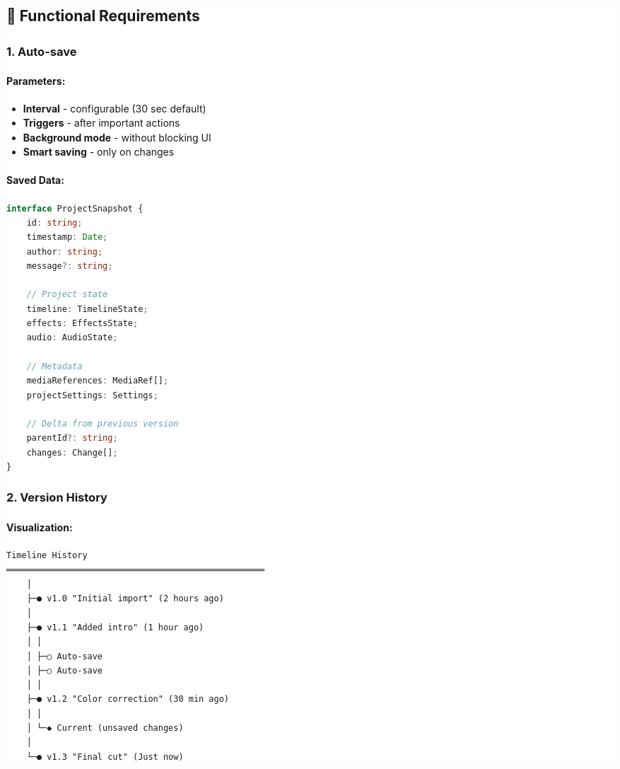 ```
```

## 📐 Functional Requirements

### 1. Auto-save

#### Parameters:
- **Interval** - configurable (30 sec default)
- **Triggers** - after important actions
- **Background mode** - without blocking UI
- **Smart saving** - only on changes

#### Saved Data:
```typescript
interface ProjectSnapshot {
    id: string;
    timestamp: Date;
    author: string;
    message?: string;
    
    // Project state
    timeline: TimelineState;
    effects: EffectsState;
    audio: AudioState;
    
    // Metadata
    mediaReferences: MediaRef[];
    projectSettings: Settings;
    
    // Delta from previous version
    parentId?: string;
    changes: Change[];
}
```

### 2. Version History

#### Visualization:
```
Timeline History
═══════════════════════════════════════════════════
    │
    ├─● v1.0 "Initial import" (2 hours ago)
    │
    ├─● v1.1 "Added intro" (1 hour ago)
    │ │
    │ ├─○ Auto-save
    │ ├─○ Auto-save
    │ │
    ├─● v1.2 "Color correction" (30 min ago)
    │ │
    │ └─◆ Current (unsaved changes)
    │
    └─● v1.3 "Final cut" (Just now)
```
